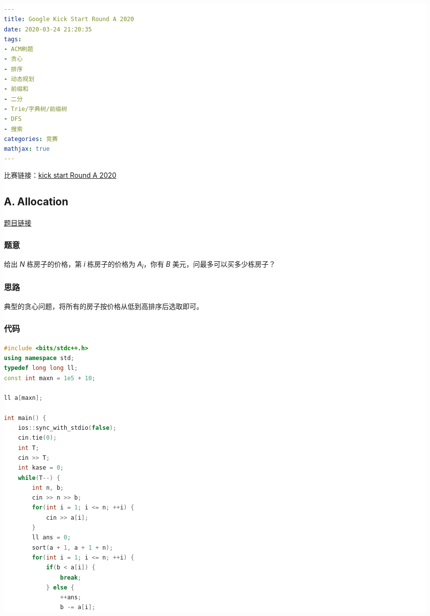 ```yaml
---
title: Google Kick Start Round A 2020
date: 2020-03-24 21:20:35
tags:
- ACM刷题
- 贪心
- 排序
- 动态规划
- 前缀和
- 二分
- Trie/字典树/前缀树
- DFS
- 搜索
categories: 竞赛
mathjax: true
---
```


比赛链接：[kick start Round A 2020](https://codingcompetitions.withgoogle.com/kickstart/round/000000000019ffc7)

## A. Allocation

[题目链接](https://codingcompetitions.withgoogle.com/kickstart/round/000000000019ffc7/00000000001d3f56)

### 题意

给出 $N$ 栋房子的价格，第 $i$ 栋房子的价格为 $A_i$，你有 $B$ 美元，问最多可以买多少栋房子？

### 思路

典型的贪心问题，将所有的房子按价格从低到高排序后选取即可。

### 代码

```cpp
#include <bits/stdc++.h>
using namespace std;
typedef long long ll;
const int maxn = 1e5 + 10;

ll a[maxn];

int main() {
    ios::sync_with_stdio(false);
    cin.tie(0);
    int T;
    cin >> T;
    int kase = 0;
    while(T--) {
        int n, b;
        cin >> n >> b;
        for(int i = 1; i <= n; ++i) {
            cin >> a[i];
        }
        ll ans = 0;
        sort(a + 1, a + 1 + n);
        for(int i = 1; i <= n; ++i) {
            if(b < a[i]) {
                break;
            } else {
                ++ans;
                b -= a[i];
```